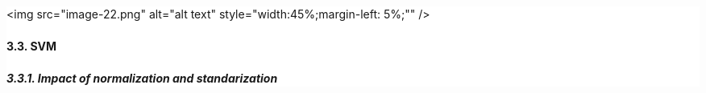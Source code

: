   <img src="image-22.png" alt="alt text" style="width:45%;margin-left: 5%;"" />
</p>


#### 3.3. SVM

##### 3.3.1. Impact of normalization and standarization
